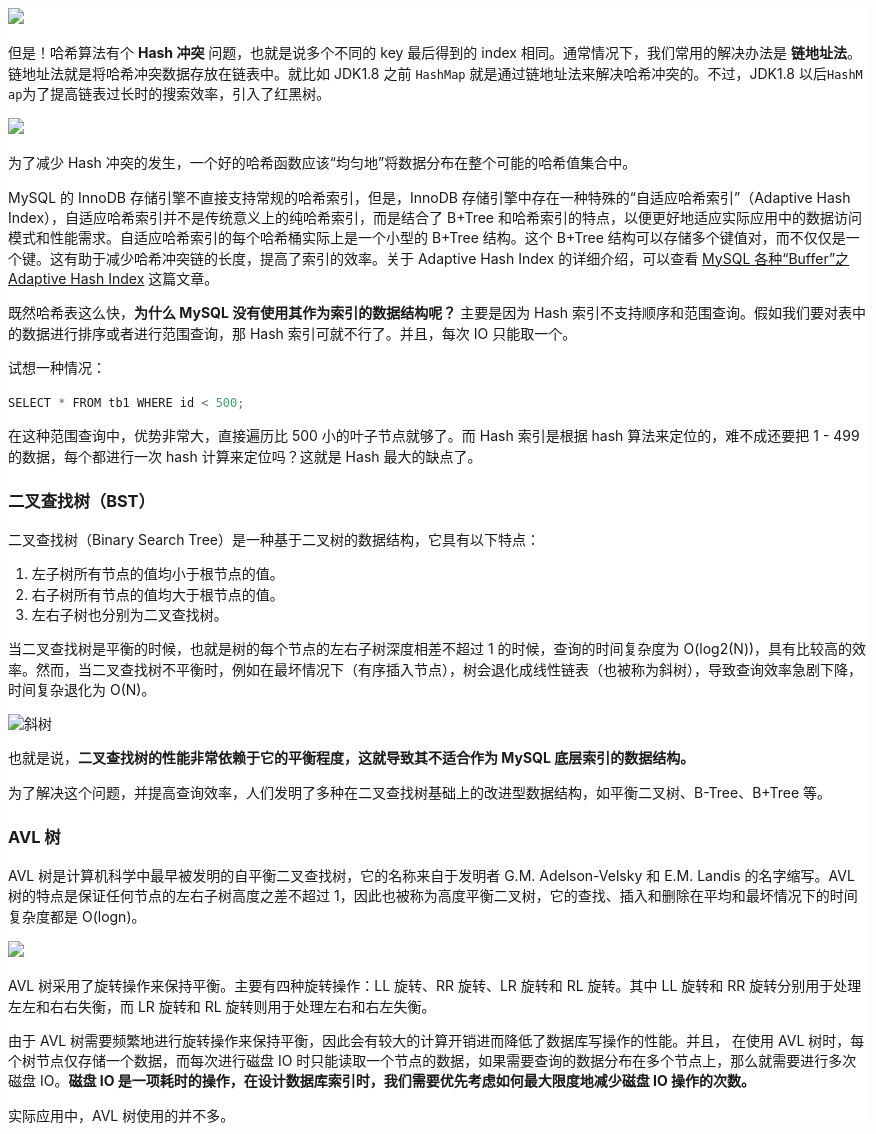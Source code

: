 ![](https://oss.javaguide.cn/github/javaguide/database/mysql20210513092328171.png)

但是！哈希算法有个 **Hash 冲突** 问题，也就是说多个不同的 key 最后得到的 index 相同。通常情况下，我们常用的解决办法是 **链地址法**。链地址法就是将哈希冲突数据存放在链表中。就比如 JDK1.8 之前 `HashMap` 就是通过链地址法来解决哈希冲突的。不过，JDK1.8 以后`HashMap`为了提高链表过长时的搜索效率，引入了红黑树。

![](https://oss.javaguide.cn/github/javaguide/database/mysql20210513092224836.png)

为了减少 Hash 冲突的发生，一个好的哈希函数应该“均匀地”将数据分布在整个可能的哈希值集合中。

MySQL 的 InnoDB 存储引擎不直接支持常规的哈希索引，但是，InnoDB 存储引擎中存在一种特殊的“自适应哈希索引”（Adaptive Hash Index），自适应哈希索引并不是传统意义上的纯哈希索引，而是结合了 B+Tree 和哈希索引的特点，以便更好地适应实际应用中的数据访问模式和性能需求。自适应哈希索引的每个哈希桶实际上是一个小型的 B+Tree 结构。这个 B+Tree 结构可以存储多个键值对，而不仅仅是一个键。这有助于减少哈希冲突链的长度，提高了索引的效率。关于 Adaptive Hash Index 的详细介绍，可以查看 [MySQL 各种“Buffer”之 Adaptive Hash Index](https://mp.weixin.qq.com/s/ra4v1XR5pzSWc-qtGO-dBg) 这篇文章。

既然哈希表这么快，**为什么 MySQL 没有使用其作为索引的数据结构呢？** 主要是因为 Hash 索引不支持顺序和范围查询。假如我们要对表中的数据进行排序或者进行范围查询，那 Hash 索引可就不行了。并且，每次 IO 只能取一个。

试想一种情况：

```java
SELECT * FROM tb1 WHERE id < 500;
```

在这种范围查询中，优势非常大，直接遍历比 500 小的叶子节点就够了。而 Hash 索引是根据 hash 算法来定位的，难不成还要把 1 - 499 的数据，每个都进行一次 hash 计算来定位吗？这就是 Hash 最大的缺点了。

### 二叉查找树（BST）

二叉查找树（Binary Search Tree）是一种基于二叉树的数据结构，它具有以下特点：

1. 左子树所有节点的值均小于根节点的值。
2. 右子树所有节点的值均大于根节点的值。
3. 左右子树也分别为二叉查找树。

当二叉查找树是平衡的时候，也就是树的每个节点的左右子树深度相差不超过 1 的时候，查询的时间复杂度为 O(log2(N))，具有比较高的效率。然而，当二叉查找树不平衡时，例如在最坏情况下（有序插入节点），树会退化成线性链表（也被称为斜树），导致查询效率急剧下降，时间复杂退化为 O(N)。

![斜树](https://oss.javaguide.cn/github/javaguide/cs-basics/data-structure/oblique-tree.png)

也就是说，**二叉查找树的性能非常依赖于它的平衡程度，这就导致其不适合作为 MySQL 底层索引的数据结构。**

为了解决这个问题，并提高查询效率，人们发明了多种在二叉查找树基础上的改进型数据结构，如平衡二叉树、B-Tree、B+Tree 等。

### AVL 树

AVL 树是计算机科学中最早被发明的自平衡二叉查找树，它的名称来自于发明者 G.M. Adelson-Velsky 和 E.M. Landis 的名字缩写。AVL 树的特点是保证任何节点的左右子树高度之差不超过 1，因此也被称为高度平衡二叉树，它的查找、插入和删除在平均和最坏情况下的时间复杂度都是 O(logn)。

![](https://oss.javaguide.cn/github/javaguide/cs-basics/data-structure/avl-tree.png)

AVL 树采用了旋转操作来保持平衡。主要有四种旋转操作：LL 旋转、RR 旋转、LR 旋转和 RL 旋转。其中 LL 旋转和 RR 旋转分别用于处理左左和右右失衡，而 LR 旋转和 RL 旋转则用于处理左右和右左失衡。

由于 AVL 树需要频繁地进行旋转操作来保持平衡，因此会有较大的计算开销进而降低了数据库写操作的性能。并且， 在使用 AVL 树时，每个树节点仅存储一个数据，而每次进行磁盘 IO 时只能读取一个节点的数据，如果需要查询的数据分布在多个节点上，那么就需要进行多次磁盘 IO。**磁盘 IO 是一项耗时的操作，在设计数据库索引时，我们需要优先考虑如何最大限度地减少磁盘 IO 操作的次数。**

实际应用中，AVL 树使用的并不多。
